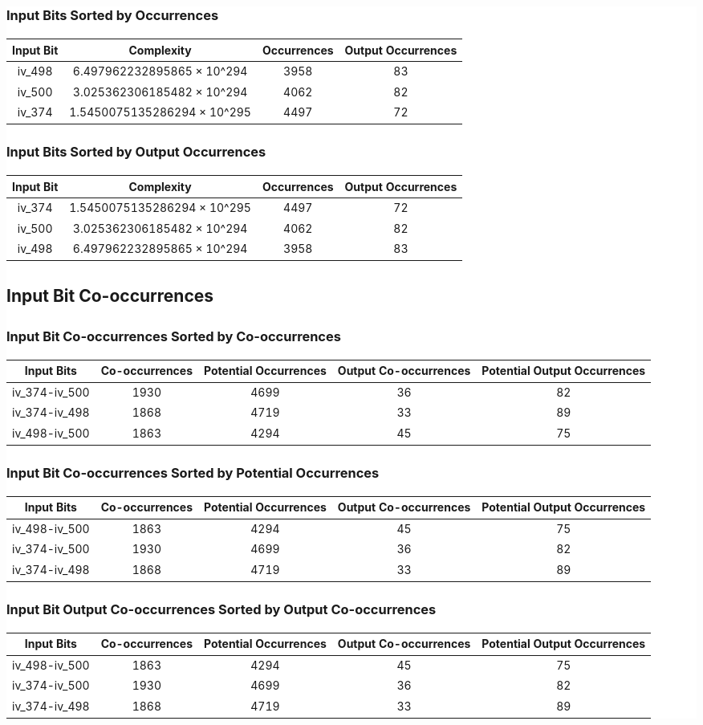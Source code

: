 ### Input Bits Sorted by Occurrences

| Input Bit | Complexity | Occurrences | Output Occurrences |
|:---------:|:----------:|:-----------:|:------------------:|
| iv_498 | 6.497962232895865 × 10^294 | 3958 | 83 |
| iv_500 | 3.025362306185482 × 10^294 | 4062 | 82 |
| iv_374 | 1.5450075135286294 × 10^295 | 4497 | 72 |

### Input Bits Sorted by Output Occurrences

| Input Bit | Complexity | Occurrences | Output Occurrences |
|:---------:|:----------:|:-----------:|:------------------:|
| iv_374 | 1.5450075135286294 × 10^295 | 4497 | 72 |
| iv_500 | 3.025362306185482 × 10^294 | 4062 | 82 |
| iv_498 | 6.497962232895865 × 10^294 | 3958 | 83 |

## Input Bit Co-occurrences

### Input Bit Co-occurrences Sorted by Co-occurrences

| Input Bits | Co-occurrences | Potential Occurrences | Output Co-occurrences | Potential Output Occurrences |
|:----------:|:--------------:|:---------------------:|:---------------------:|:----------------------------:|
| iv_374-iv_500 | 1930 | 4699 | 36 | 82 |
| iv_374-iv_498 | 1868 | 4719 | 33 | 89 |
| iv_498-iv_500 | 1863 | 4294 | 45 | 75 |

### Input Bit Co-occurrences Sorted by Potential Occurrences

| Input Bits | Co-occurrences | Potential Occurrences | Output Co-occurrences | Potential Output Occurrences |
|:----------:|:--------------:|:---------------------:|:---------------------:|:----------------------------:|
| iv_498-iv_500 | 1863 | 4294 | 45 | 75 |
| iv_374-iv_500 | 1930 | 4699 | 36 | 82 |
| iv_374-iv_498 | 1868 | 4719 | 33 | 89 |

### Input Bit Output Co-occurrences Sorted by Output Co-occurrences

| Input Bits | Co-occurrences | Potential Occurrences | Output Co-occurrences | Potential Output Occurrences |
|:----------:|:--------------:|:---------------------:|:---------------------:|:----------------------------:|
| iv_498-iv_500 | 1863 | 4294 | 45 | 75 |
| iv_374-iv_500 | 1930 | 4699 | 36 | 82 |
| iv_374-iv_498 | 1868 | 4719 | 33 | 89 |
